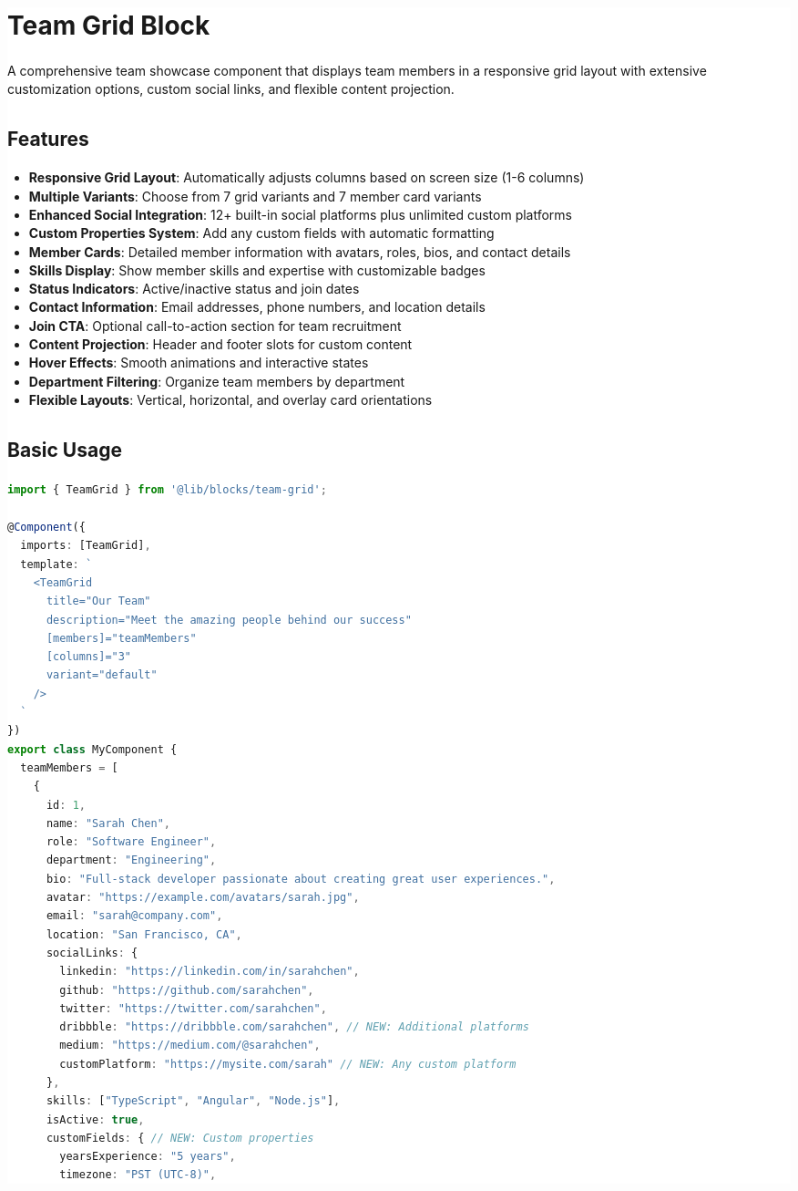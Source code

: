 # Team Grid Block

A comprehensive team showcase component that displays team members in a responsive grid layout with extensive customization options, custom social links, and flexible content projection.

## Features

- **Responsive Grid Layout**: Automatically adjusts columns based on screen size (1-6 columns)
- **Multiple Variants**: Choose from 7 grid variants and 7 member card variants
- **Enhanced Social Integration**: 12+ built-in social platforms plus unlimited custom platforms
- **Custom Properties System**: Add any custom fields with automatic formatting
- **Member Cards**: Detailed member information with avatars, roles, bios, and contact details
- **Skills Display**: Show member skills and expertise with customizable badges
- **Status Indicators**: Active/inactive status and join dates
- **Contact Information**: Email addresses, phone numbers, and location details
- **Join CTA**: Optional call-to-action section for team recruitment
- **Content Projection**: Header and footer slots for custom content
- **Hover Effects**: Smooth animations and interactive states
- **Department Filtering**: Organize team members by department
- **Flexible Layouts**: Vertical, horizontal, and overlay card orientations

## Basic Usage

```typescript
import { TeamGrid } from '@lib/blocks/team-grid';

@Component({
  imports: [TeamGrid],
  template: `
    <TeamGrid
      title="Our Team"
      description="Meet the amazing people behind our success"
      [members]="teamMembers"
      [columns]="3"
      variant="default"
    />
  `
})
export class MyComponent {
  teamMembers = [
    {
      id: 1,
      name: "Sarah Chen",
      role: "Software Engineer",
      department: "Engineering",
      bio: "Full-stack developer passionate about creating great user experiences.",
      avatar: "https://example.com/avatars/sarah.jpg",
      email: "sarah@company.com",
      location: "San Francisco, CA",
      socialLinks: {
        linkedin: "https://linkedin.com/in/sarahchen",
        github: "https://github.com/sarahchen",
        twitter: "https://twitter.com/sarahchen",
        dribbble: "https://dribbble.com/sarahchen", // NEW: Additional platforms
        medium: "https://medium.com/@sarahchen",
        customPlatform: "https://mysite.com/sarah" // NEW: Any custom platform
      },
      skills: ["TypeScript", "Angular", "Node.js"],
      isActive: true,
      customFields: { // NEW: Custom properties
        yearsExperience: "5 years",
        timezone: "PST (UTC-8)",
```